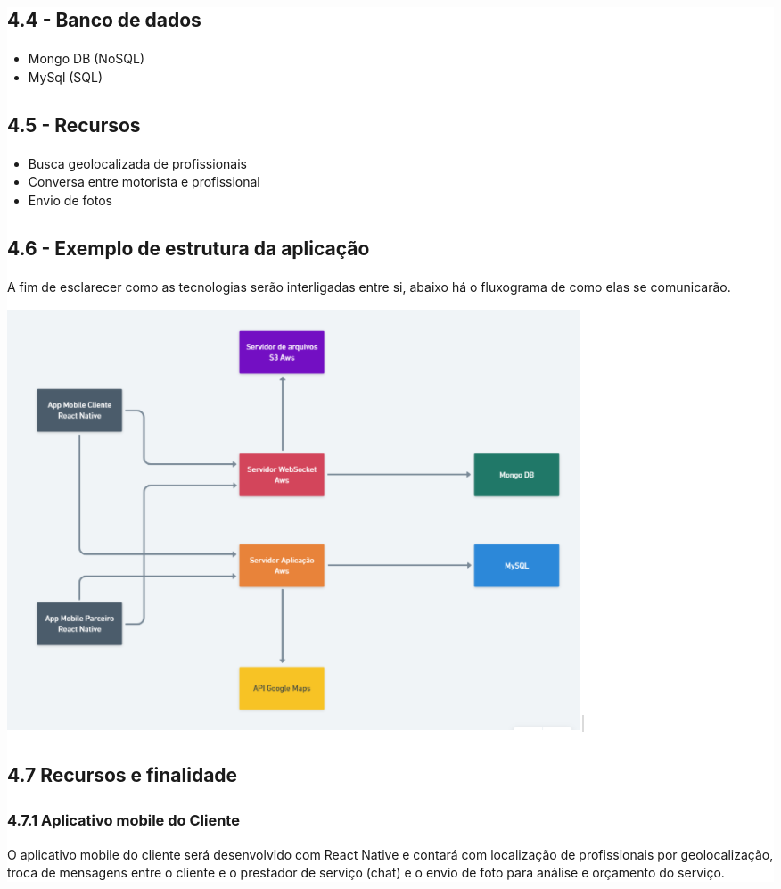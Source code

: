 ## 4.4 - Banco de dados

- Mongo DB (NoSQL)
- MySql (SQL)

## 4.5 - Recursos

- Busca geolocalizada de profissionais
- Conversa entre motorista e profissional
- Envio de fotos

## 4.6 - Exemplo de estrutura da aplicação

A fim de esclarecer como as tecnologias serão interligadas entre si, abaixo há o fluxograma de como elas se comunicarão.

![image](./Screenshot_1.png)

## 4.7 Recursos e finalidade

### 4.7.1 Aplicativo mobile do Cliente

O aplicativo mobile do cliente será desenvolvido com React Native e contará com localização de profissionais por geolocalização, troca de mensagens entre o cliente e o prestador de serviço (chat) e o envio de foto para análise e orçamento do serviço.
